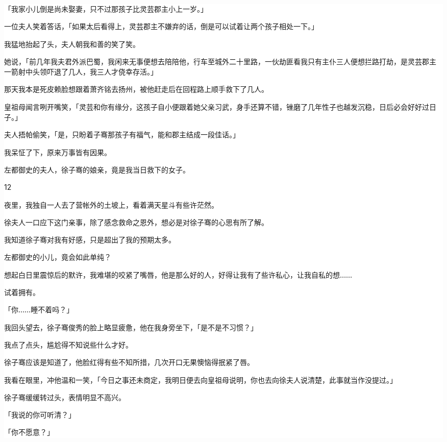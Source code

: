 
「我家小儿倒是尚未娶妻，只不过那孩子比灵芸郡主小上一岁。」


一位夫人笑着答话，「如果太后看得上，灵芸郡主不嫌弃的话，倒是可以试着让两个孩子相处一下。」


我猛地抬起了头，夫人朝我和善的笑了笑。


她说，「前几年我夫君外派巴蜀，我闲来无事便想去陪陪他，行车至城外二十里路，一伙劫匪看我只有主仆三人便想拦路打劫，是灵芸郡主一箭射中头领吓退了几人，我三人才侥幸存活。」


那天我本是死皮赖脸想跟着萧齐铭去扬州，被他赶走后在回程路上顺手救下了几人。


皇祖母闻言咧开嘴笑，「灵芸和你有缘分，这孩子自小便跟着她父亲习武，身手还算不错，锉磨了几年性子也越发沉稳，日后必会好好过日子。」


夫人捂帕偷笑，「是，只盼着子骞那孩子有福气，能和郡主结成一段佳话。」


我呆怔了下，原来万事皆有因果。


左都御史的夫人，徐子骞的娘亲，竟是我当日救下的女子。


12


夜里，我独自一人去了营帐外的土坡上，看着满天星斗有些许茫然。


徐夫人一口应下这门亲事，除了感念救命之恩外，想必是对徐子骞的心思有所了解。


我知道徐子骞对我有好感，只是超出了我的预期太多。


左都御史的小儿，竟会如此单纯？


想起白日里震惊后的默许，我难堪的咬紧了嘴唇，他是那么好的人，好得让我有了些许私心，让我自私的想……


试着拥有。


「你……睡不着吗？」


我回头望去，徐子骞俊秀的脸上略显疲惫，他在我身旁坐下，「是不是不习惯？」


我点了点头，尴尬得不知说些什么才好。


徐子骞应该是知道了，他脸红得有些不知所措，几次开口无果懊恼得抿紧了唇。


我看在眼里，冲他温和一笑，「今日之事还未商定，我明日便去向皇祖母说明，你也去向徐夫人说清楚，此事就当作没提过。」


徐子骞缓缓转过头，表情明显不高兴。


「我说的你可听清？」


「你不愿意？」

